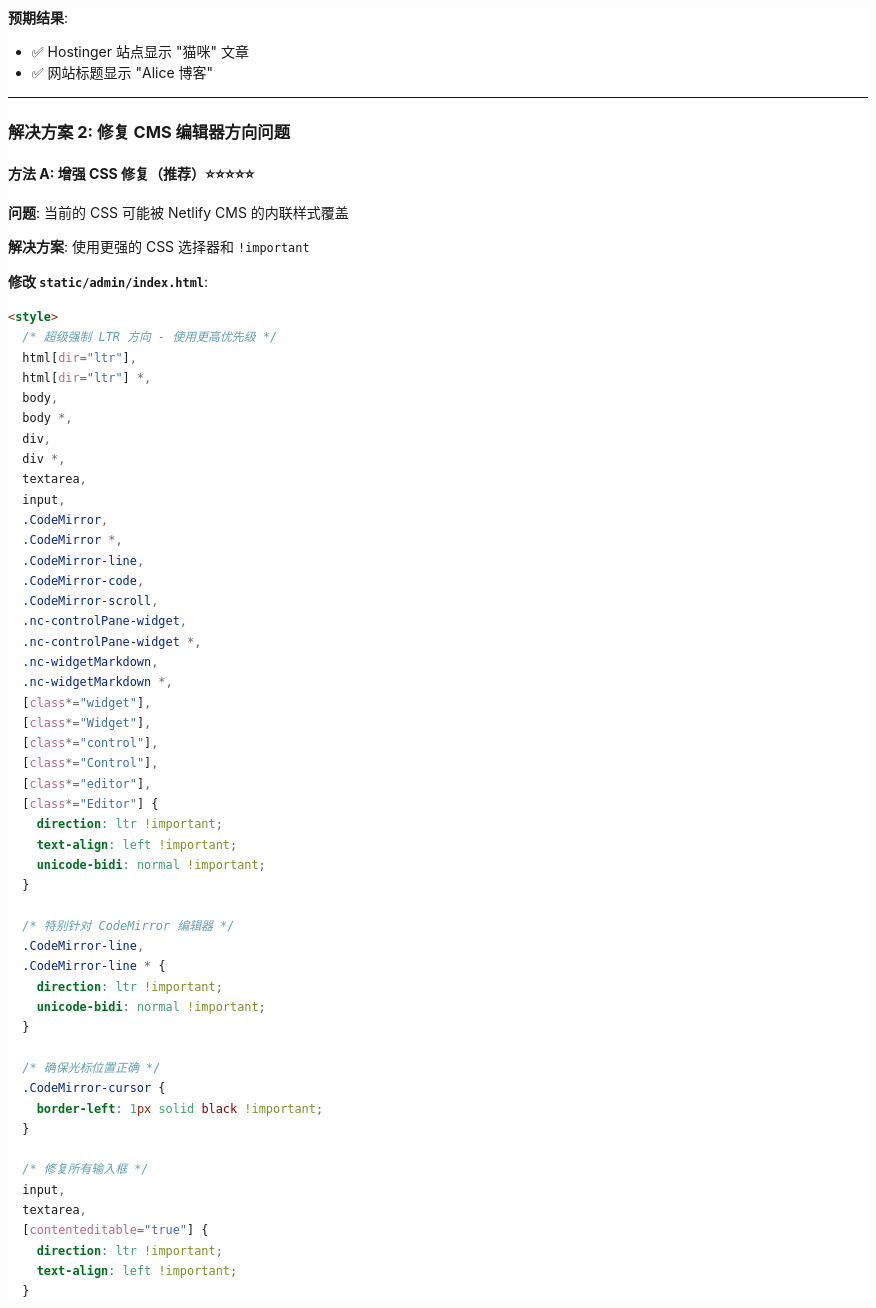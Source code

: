 **预期结果**:
- ✅ Hostinger 站点显示 "猫咪" 文章
- ✅ 网站标题显示 "Alice 博客"

---

### 解决方案 2: 修复 CMS 编辑器方向问题

#### 方法 A: 增强 CSS 修复（推荐）⭐⭐⭐⭐⭐

**问题**: 当前的 CSS 可能被 Netlify CMS 的内联样式覆盖

**解决方案**: 使用更强的 CSS 选择器和 `!important`

**修改 `static/admin/index.html`**:

```html
<style>
  /* 超级强制 LTR 方向 - 使用更高优先级 */
  html[dir="ltr"],
  html[dir="ltr"] *,
  body,
  body *,
  div,
  div *,
  textarea,
  input,
  .CodeMirror,
  .CodeMirror *,
  .CodeMirror-line,
  .CodeMirror-code,
  .CodeMirror-scroll,
  .nc-controlPane-widget,
  .nc-controlPane-widget *,
  .nc-widgetMarkdown,
  .nc-widgetMarkdown *,
  [class*="widget"],
  [class*="Widget"],
  [class*="control"],
  [class*="Control"],
  [class*="editor"],
  [class*="Editor"] {
    direction: ltr !important;
    text-align: left !important;
    unicode-bidi: normal !important;
  }

  /* 特别针对 CodeMirror 编辑器 */
  .CodeMirror-line,
  .CodeMirror-line * {
    direction: ltr !important;
    unicode-bidi: normal !important;
  }

  /* 确保光标位置正确 */
  .CodeMirror-cursor {
    border-left: 1px solid black !important;
  }

  /* 修复所有输入框 */
  input,
  textarea,
  [contenteditable="true"] {
    direction: ltr !important;
    text-align: left !important;
  }
```